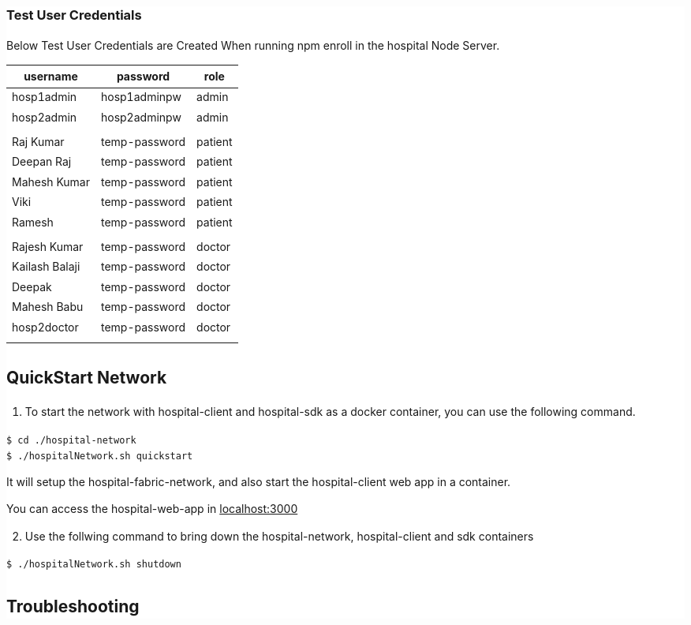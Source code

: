 ### Test User Credentials

Below Test User Credentials are Created When running npm enroll in the hospital Node Server.

| username       | password      | role    |
| -------------- | ------------- | ------- |
| hosp1admin     | hosp1adminpw  | admin   |
| hosp2admin     | hosp2adminpw  | admin   |
|                |               |         |
| Raj Kumar      | temp-password | patient |
| Deepan Raj     | temp-password | patient |
| Mahesh Kumar   | temp-password | patient |
| Viki           | temp-password | patient |
| Ramesh         | temp-password | patient |
|                |               |         |
| Rajesh Kumar   | temp-password | doctor  |
| Kailash Balaji | temp-password | doctor  |
| Deepak         | temp-password | doctor  |
| Mahesh Babu    | temp-password | doctor  |
| hosp2doctor    | temp-password | doctor  |
|                |               |         |

## QuickStart Network

1. To start the network with hospital-client and hospital-sdk as a docker container, you can use the following command.

```bash
$ cd ./hospital-network
$ ./hospitalNetwork.sh quickstart
```

It will setup the hospital-fabric-network, and also start the hospital-client web app in a container.

You can access the hospital-web-app in [localhost:3000](http://localhost:3000/)

2. Use the follwing command to bring down the hospital-network, hospital-client and sdk containers

```bash
$ ./hospitalNetwork.sh shutdown
```

## Troubleshooting
